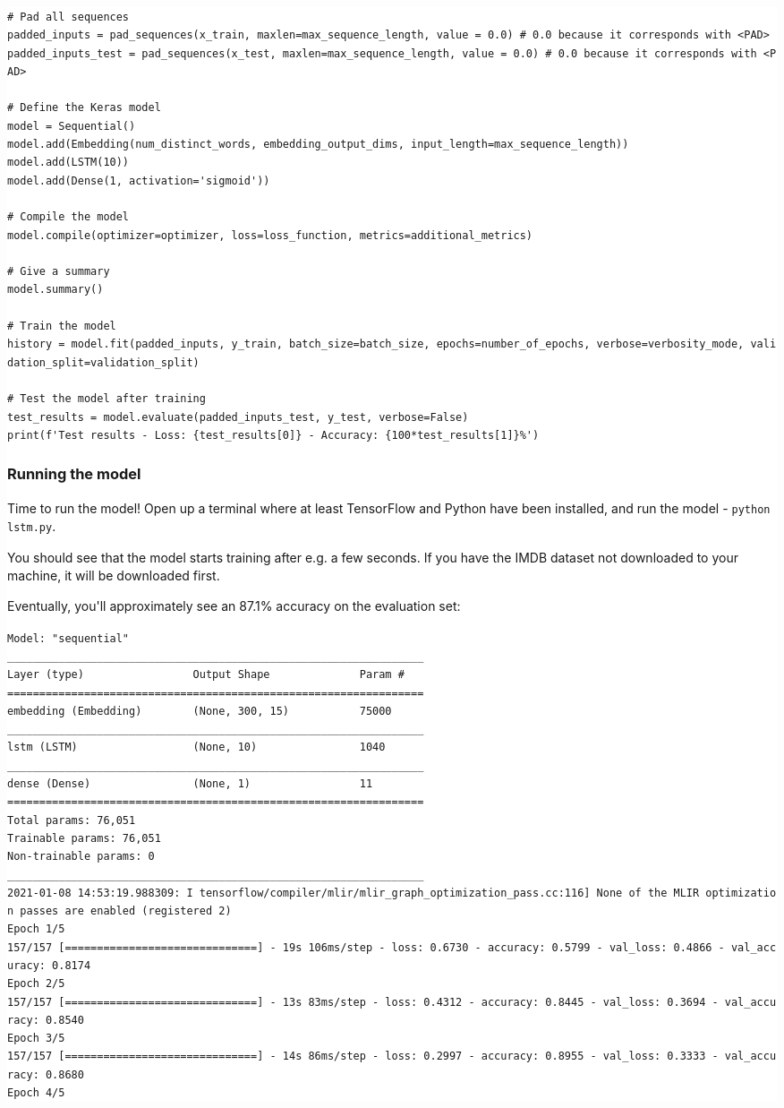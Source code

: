 ```
# Pad all sequences
padded_inputs = pad_sequences(x_train, maxlen=max_sequence_length, value = 0.0) # 0.0 because it corresponds with <PAD>
padded_inputs_test = pad_sequences(x_test, maxlen=max_sequence_length, value = 0.0) # 0.0 because it corresponds with <PAD>

# Define the Keras model
model = Sequential()
model.add(Embedding(num_distinct_words, embedding_output_dims, input_length=max_sequence_length))
model.add(LSTM(10))
model.add(Dense(1, activation='sigmoid'))

# Compile the model
model.compile(optimizer=optimizer, loss=loss_function, metrics=additional_metrics)

# Give a summary
model.summary()

# Train the model
history = model.fit(padded_inputs, y_train, batch_size=batch_size, epochs=number_of_epochs, verbose=verbosity_mode, validation_split=validation_split)

# Test the model after training
test_results = model.evaluate(padded_inputs_test, y_test, verbose=False)
print(f'Test results - Loss: {test_results[0]} - Accuracy: {100*test_results[1]}%')
```

### Running the model

Time to run the model! Open up a terminal where at least TensorFlow and Python have been installed, and run the model - `python lstm.py`.

You should see that the model starts training after e.g. a few seconds. If you have the IMDB dataset not downloaded to your machine, it will be downloaded first.

Eventually, you'll approximately see an 87.1% accuracy on the evaluation set:

```
Model: "sequential"
_________________________________________________________________
Layer (type)                 Output Shape              Param #
=================================================================
embedding (Embedding)        (None, 300, 15)           75000
_________________________________________________________________
lstm (LSTM)                  (None, 10)                1040
_________________________________________________________________
dense (Dense)                (None, 1)                 11
=================================================================
Total params: 76,051
Trainable params: 76,051
Non-trainable params: 0
_________________________________________________________________
2021-01-08 14:53:19.988309: I tensorflow/compiler/mlir/mlir_graph_optimization_pass.cc:116] None of the MLIR optimization passes are enabled (registered 2)
Epoch 1/5
157/157 [==============================] - 19s 106ms/step - loss: 0.6730 - accuracy: 0.5799 - val_loss: 0.4866 - val_accuracy: 0.8174
Epoch 2/5
157/157 [==============================] - 13s 83ms/step - loss: 0.4312 - accuracy: 0.8445 - val_loss: 0.3694 - val_accuracy: 0.8540
Epoch 3/5
157/157 [==============================] - 14s 86ms/step - loss: 0.2997 - accuracy: 0.8955 - val_loss: 0.3333 - val_accuracy: 0.8680
Epoch 4/5
```
